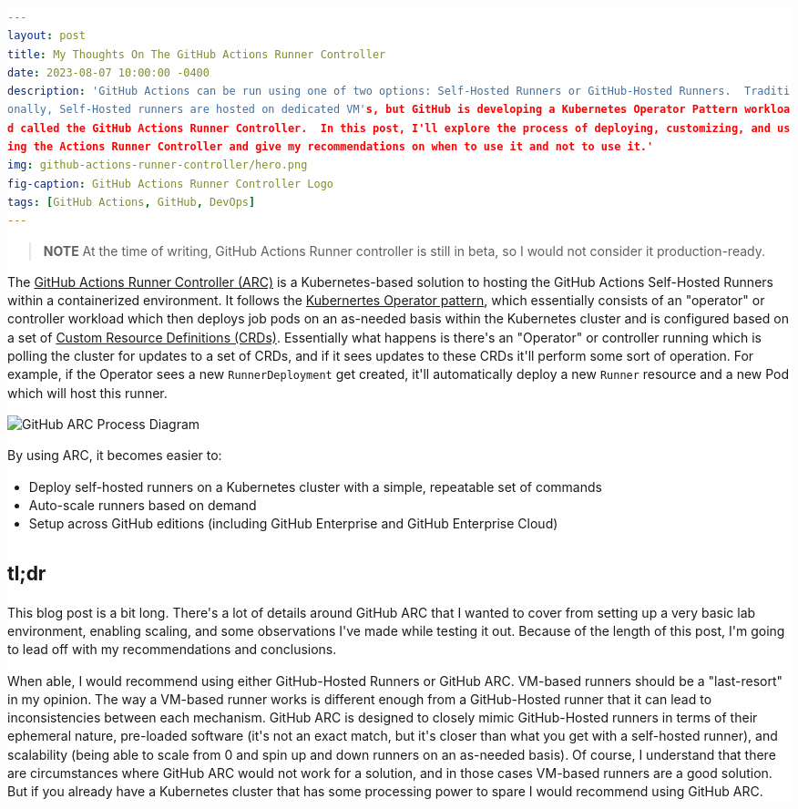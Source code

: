 ```yaml
---
layout: post
title: My Thoughts On The GitHub Actions Runner Controller
date: 2023-08-07 10:00:00 -0400
description: 'GitHub Actions can be run using one of two options: Self-Hosted Runners or GitHub-Hosted Runners.  Traditionally, Self-Hosted runners are hosted on dedicated VM's, but GitHub is developing a Kubernetes Operator Pattern workload called the GitHub Actions Runner Controller.  In this post, I'll explore the process of deploying, customizing, and using the Actions Runner Controller and give my recommendations on when to use it and not to use it.'
img: github-actions-runner-controller/hero.png
fig-caption: GitHub Actions Runner Controller Logo
tags: [GitHub Actions, GitHub, DevOps]
---
```


> **NOTE**
> At the time of writing, GitHub Actions Runner controller is still in beta, so I would not consider it production-ready.  

The [GitHub Actions Runner Controller (ARC)](https://github.com/actions/actions-runner-controller/blob/master/docs/about-arc.md) is a Kubernetes-based solution to hosting the GitHub Actions Self-Hosted Runners within a containerized environment.  It follows the [Kubernertes Operator pattern](https://kubernetes.io/docs/concepts/extend-kubernetes/operator/), which essentially consists of an "operator" or controller workload which then deploys job pods on an as-needed basis within the Kubernetes cluster and is configured based on a set of [Custom Resource Definitions (CRDs)](https://kubernetes.io/docs/concepts/extend-kubernetes/api-extension/custom-resources/).  Essentially what happens is there's an "Operator" or controller running which is polling the cluster for updates to a set of CRDs, and if it sees updates to these CRDs it'll perform some sort of operation.  For example, if the Operator sees a new `RunnerDeployment` get created, it'll automatically deploy a new `Runner` resource and a new Pod which will host this runner.

![GitHub ARC Process Diagram](https://user-images.githubusercontent.com/53718047/183928236-ddf72c15-1d11-4304-ad6f-0a0ff251ca55.jpg)

By using ARC, it becomes easier to:

* Deploy self-hosted runners on a Kubernetes cluster with a simple, repeatable set of commands
* Auto-scale runners based on demand
* Setup across GitHub editions (including GitHub Enterprise and GitHub Enterprise Cloud)

## tl;dr

This blog post is a bit long.  There's a lot of details around GitHub ARC that I wanted to cover from setting up a very basic lab environment, enabling scaling, and some observations I've made while testing it out.  Because of the length of this post, I'm going to lead off with my recommendations and conclusions.

When able, I would recommend using either GitHub-Hosted Runners or GitHub ARC.  VM-based runners should be a "last-resort" in my opinion.  The way a VM-based runner works is different enough from a GitHub-Hosted runner that it can lead to inconsistencies between each mechanism.  GitHub ARC is designed to closely mimic GitHub-Hosted runners in terms of their ephemeral nature, pre-loaded software (it's not an exact match, but it's closer than what you get with a self-hosted runner), and scalability (being able to scale from 0 and spin up and down runners on an as-needed basis).  Of course, I understand that there are circumstances where GitHub ARC would not work for a solution, and in those cases VM-based runners are a good solution.  But if you already have a Kubernetes cluster that has some processing power to spare I would recommend using GitHub ARC.
